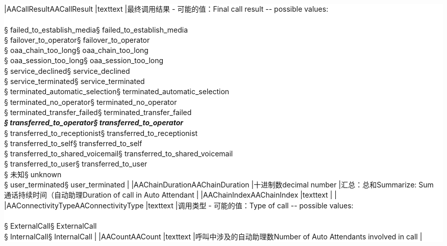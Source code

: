 |<span data-ttu-id="55a1e-250">AACallResult</span><span class="sxs-lookup"><span data-stu-id="55a1e-250">AACallResult</span></span>                            |<span data-ttu-id="55a1e-251">text</span><span class="sxs-lookup"><span data-stu-id="55a1e-251">text</span></span>                     |<span data-ttu-id="55a1e-252">最终调用结果 - 可能的值：</span><span class="sxs-lookup"><span data-stu-id="55a1e-252">Final call result -- possible values:</span></span><br><br><span data-ttu-id="55a1e-253">§ failed_to_establish_media</span><span class="sxs-lookup"><span data-stu-id="55a1e-253">§ failed_to_establish_media</span></span><br><span data-ttu-id="55a1e-254">§ failover_to_operator</span><span class="sxs-lookup"><span data-stu-id="55a1e-254">§ failover_to_operator</span></span><br><span data-ttu-id="55a1e-255">§ oaa_chain_too_long</span><span class="sxs-lookup"><span data-stu-id="55a1e-255">§ oaa_chain_too_long</span></span><br><span data-ttu-id="55a1e-256">§ oaa_session_too_long</span><span class="sxs-lookup"><span data-stu-id="55a1e-256">§ oaa_session_too_long</span></span><br><span data-ttu-id="55a1e-257">§ service_declined</span><span class="sxs-lookup"><span data-stu-id="55a1e-257">§ service_declined</span></span><br><span data-ttu-id="55a1e-258">§ service_terminated</span><span class="sxs-lookup"><span data-stu-id="55a1e-258">§ service_terminated</span></span><br><span data-ttu-id="55a1e-259">§ terminated_automatic_selection</span><span class="sxs-lookup"><span data-stu-id="55a1e-259">§ terminated_automatic_selection</span></span><br><span data-ttu-id="55a1e-260">§ terminated_no_operator</span><span class="sxs-lookup"><span data-stu-id="55a1e-260">§ terminated_no_operator</span></span><br><span data-ttu-id="55a1e-261">§ terminated_transfer_failed</span><span class="sxs-lookup"><span data-stu-id="55a1e-261">§ terminated_transfer_failed</span></span><br><span data-ttu-id="55a1e-262">***§ transferred_to_operator***</span><span class="sxs-lookup"><span data-stu-id="55a1e-262">***§ transferred_to_operator***</span></span><br><span data-ttu-id="55a1e-263">§ transferred_to_receptionist</span><span class="sxs-lookup"><span data-stu-id="55a1e-263">§ transferred_to_receptionist</span></span><br><span data-ttu-id="55a1e-264">§ transferred_to_self</span><span class="sxs-lookup"><span data-stu-id="55a1e-264">§ transferred_to_self</span></span><br><span data-ttu-id="55a1e-265">§ transferred_to_shared_voicemail</span><span class="sxs-lookup"><span data-stu-id="55a1e-265">§ transferred_to_shared_voicemail</span></span><br><span data-ttu-id="55a1e-266">§ transferred_to_user</span><span class="sxs-lookup"><span data-stu-id="55a1e-266">§ transferred_to_user</span></span><br><span data-ttu-id="55a1e-267">§ 未知</span><span class="sxs-lookup"><span data-stu-id="55a1e-267">§ unknown</span></span><br><span data-ttu-id="55a1e-268">§ user_terminated</span><span class="sxs-lookup"><span data-stu-id="55a1e-268">§ user_terminated</span></span> |
|<span data-ttu-id="55a1e-269">AAChainDuration</span><span class="sxs-lookup"><span data-stu-id="55a1e-269">AAChainDuration</span></span>                         |<span data-ttu-id="55a1e-270">十进制数</span><span class="sxs-lookup"><span data-stu-id="55a1e-270">decimal number</span></span>           |<span data-ttu-id="55a1e-271">汇总：总和</span><span class="sxs-lookup"><span data-stu-id="55a1e-271">Summarize: Sum</span></span><br><span data-ttu-id="55a1e-272">通话持续时间（自动助理</span><span class="sxs-lookup"><span data-stu-id="55a1e-272">Duration of call in Auto Attendant</span></span>                     |
|<span data-ttu-id="55a1e-273">AAChainIndex</span><span class="sxs-lookup"><span data-stu-id="55a1e-273">AAChainIndex</span></span>                            |<span data-ttu-id="55a1e-274">text</span><span class="sxs-lookup"><span data-stu-id="55a1e-274">text</span></span>                     |                                                                         |
|<span data-ttu-id="55a1e-275">AAConnectivityType</span><span class="sxs-lookup"><span data-stu-id="55a1e-275">AAConnectivityType</span></span>                      |<span data-ttu-id="55a1e-276">text</span><span class="sxs-lookup"><span data-stu-id="55a1e-276">text</span></span>                     |<span data-ttu-id="55a1e-277">调用类型 - 可能的值：</span><span class="sxs-lookup"><span data-stu-id="55a1e-277">Type of call -- possible values:</span></span><br><br><span data-ttu-id="55a1e-278">§ ExternalCall</span><span class="sxs-lookup"><span data-stu-id="55a1e-278">§ ExternalCall</span></span><br><span data-ttu-id="55a1e-279">§ InternalCall</span><span class="sxs-lookup"><span data-stu-id="55a1e-279">§ InternalCall</span></span> |
|<span data-ttu-id="55a1e-280">AACount</span><span class="sxs-lookup"><span data-stu-id="55a1e-280">AACount</span></span>                                 |<span data-ttu-id="55a1e-281">text</span><span class="sxs-lookup"><span data-stu-id="55a1e-281">text</span></span>                     |<span data-ttu-id="55a1e-282">呼叫中涉及的自动助理数</span><span class="sxs-lookup"><span data-stu-id="55a1e-282">Number of Auto Attendants involved in call</span></span>                               |